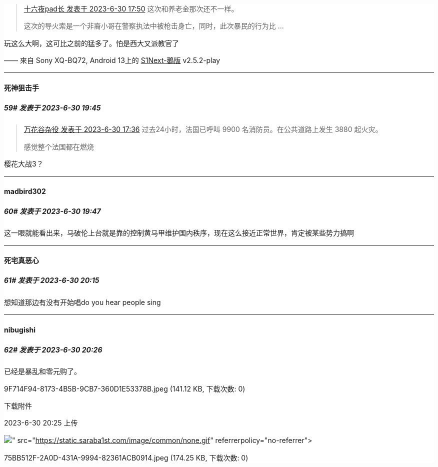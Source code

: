 <blockquote><a href="httphttps://bbs.saraba1st.com/2b/forum.php?mod=redirect&amp;goto=findpost&amp;pid=61495183&amp;ptid=2142406" target="_blank">十六夜pad长 发表于 2023-6-30 17:50</a>
这次和养老金那次还不一样。

这次的导火索是一个非裔小哥在警察执法中被枪击身亡，同时，此次暴民的行为比 ...</blockquote>
玩这么大啊，这可比之前的猛多了。怕是西大又派教官了

—— 來自 Sony XQ-BQ72, Android 13上的 [S1Next-鵝版](https://github.com/ykrank/S1-Next/releases) v2.5.2-play

*****

####  死神狙击手  
##### 59#       发表于 2023-6-30 19:45

<blockquote><a href="httphttps://bbs.saraba1st.com/2b/forum.php?mod=redirect&amp;goto=findpost&amp;pid=61495030&amp;ptid=2142406" target="_blank">万花谷杂役 发表于 2023-6-30 17:36</a>
过去24小时，法国已呼叫 9900 名消防员。在公共道路上发生 3880 起火灾。

感觉整个法国都在燃烧</blockquote>
樱花大战3？

*****

####  madbird302  
##### 60#       发表于 2023-6-30 19:47

这一眼就能看出来，马破伦上台就是靠的控制黄马甲维护国内秩序，现在这么接近正常世界，肯定被某些势力搞啊


*****

####  死宅真恶心  
##### 61#       发表于 2023-6-30 20:15

想知道那边有没有开始唱do you hear people sing 


*****

####  nibugishi  
##### 62#       发表于 2023-6-30 20:26

已经是暴乱和零元购了。

9F714F94-8173-4B5B-9CB7-360D1E53378B.jpeg
(141.12 KB, 下载次数: 0)

下载附件

2023-6-30 20:25 上传

<img src="https://img.saraba1st.com/forum/202306/30/202555oqzf17gv0y7t1yy8.jpeg" referrerpolicy="no-referrer">" src="https://static.saraba1st.com/image/common/none.gif" referrerpolicy="no-referrer">

75BB512F-2A0D-431A-9994-82361ACB0914.jpeg
(174.25 KB, 下载次数: 0)
